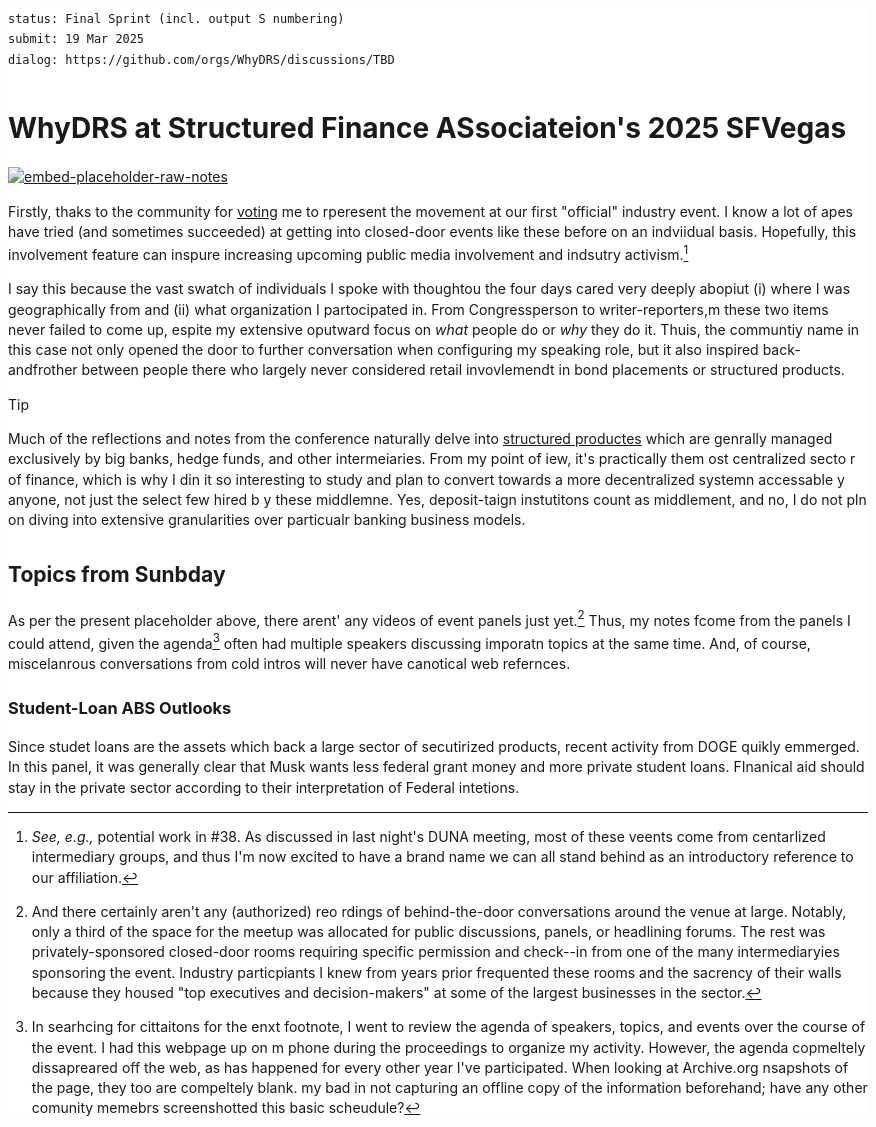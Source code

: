 ```
status: Final Sprint (incl. output S numbering)
submit: 19 Mar 2025
dialog: https://github.com/orgs/WhyDRS/discussions/TBD
```

# WhyDRS at Structured Finance ASsociateion's 2025 SFVegas

[![embed-placeholder-raw-notes](https://github.com/user-attachments/assets/9ce3e254-b10e-4cff-9fc0-d0d7177fce2b)](https://github.com/JFWooten4/free-markets/pull/41/commits/6269f0281a0d18c4d0c3cdd016c708b033be4da2)

Firstly, thaks to the community for [voting](https://discord.com/channels/1102309240145707049/1122936843537764352/1310304779788095599) me to rperesent the movement at our first "official" industry event. I know a lot of apes have tried (and sometimes succeeded) at getting into closed-door events like these before on an indviidual basis. Hopefully, this involvement feature can inspure increasing upcoming public media involvement and indsutry activism.[^light-ex]

I say this because the vast swatch of individuals I spoke with thoughtou the four days cared very deeply abopiut (i) where I was geographically from and (ii) what organization I partocipated in. From Congressperson to writer-reporters,m these two items never failed to come up, espite my extensive oputward focus on _what_ people do or _why_ they do it. Thuis, the communtiy name in this case not only opened the door to further conversation when configuring my speaking role, but it also inspired back-andfrother between people there who largely never considered retail invovlemendt in bond placements or structured products.

> [!TIP]
> Much of the reflections and notes from the conference naturally delve into [structured productes](https://structuredfinance.org/about-securitization) which are genrally managed exclusively by big banks, hedge funds, and other intermeiaries. From my point of iew, it's practically them ost centralized secto r of finance, which is why I din it so interesting to study and plan to convert towards a more decentralized systemn accessable y anyone, not just the select few hired b y these middlemne. Yes, deposit-taign instutitons count as middlement, and no, I do not pln on diving into extensive granularities over particualr banking business models.


[^light-ex]: _See, e.g.,_ potential work in #38. As discussed in last night's DUNA meeting, most of these veents come from centarlized intermediary groups, and thus I'm now excited to have a brand name we can all stand behind as an introductory reference to our affiliation.


## Topics from Sunbday

As per the present placeholder above, there arent' any videos of event panels just yet.[^back-room] Thus, my notes fcome from the panels I could attend, given the agenda[^agenda-url] often had multiple speakers discussing imporatn topics at the same time. And, of course, miscelanrous conversations from cold intros will never have canotical web refernces.


[^back-room]: And there certainly aren't any (authorized) reo rdings of behind-the-door conversations around the venue at large. Notably, only a third of the space for the meetup was allocated for public discussions, panels, or headlining forums. The rest was privately-sponsored closed-door rooms requiring specific permission and check--in from one of the many intermediaryies sponsoring the event. Industry particpiants I knew from years prior frequented these rooms and the sacrency of their walls because they housed "top executives and decision-makers" at some of the largest businesses in the sector. 

[^agenda-url]: In searhcing for cittaitons for the enxt footnote, I went to review the agenda of speakers, topics, and events over the course of the event. I had this webpage up on m phone during the proceedings to organize my activity. However, the agenda copmeltely dissapreared off the web, as has happened for every other year I've participated. When looking at Archive.org nsapshots of the page, they too are compeltely blank. my bad in not capturing an offline copy of the information beforehand; have any other comunity memebrs screenshotted this basic scheudule?


### Student-Loan ABS Outlooks

Since studet loans are the assets which back a large sector of secutirized products, recent activity from DOGE quikly emmerged. In this panel, it was generally clear that Musk wants less federal grant money and more private student loans. FInanical aid should stay in the private sector according to their interpretation of Federal intetions.


[^src-ing-sls]: Unfortunatyyl, i do not have access to the proproiretary investment platyfomr offering these assets. Accordingly, I cannot analyze or reference specificic offerings composed of central loans. In extended discussion after the panel, I came to itnerperet that only "qualified" institutions (read: not [Qualified](https://www.sec.gov/rules-regulations/2001/12/defining-term-qualified-purchaser-under-securities-act-1933)) can viw offering details or bid on loan pools. Because why would we let investors like us access diversified, proven investment vehicles?
[^8-inv-ba]: This offering was notable  ot me because the panelist sounded quite dismissive and unserous about the deal because it was "only" sparingly inthe realy of eight figures. Tpo me, they made it sound like an act of charity to accept a cehck under nine figures and certainyl anythign below 50 million dollars. They also compalainied that their rerresented parent firm had to pay higher yields on these assets solely due to the tighter concentration of only a thousand more-or-less students.
[^bowie-bonds]: _See_ Bowie and [an investment banker](https://youtu.be/6MT9bL574n4) who sold future royalty strasm fro m all pre-1990 music. The creative endeavor netted invesmtn banks nearly twice their original $55 miollion invesmtnet within a decade. Funds back then were used to buy back the rights to his music from a former manager.
[^spot]: _See, e.g.,_ [foonote wording](https://github.com/JFWooten4/free-markets/blob/8784d44521a7c02831b969aea1e30e79e778d6e1/group/whydrs/software-licensing.md?plain=1#L131) in label which came up as a chief source of artist cashflows. The platform in question seems to reward general mass popularity at the relative expense of smaller artists or those who might produce niche content. This to say nothing of certain [anticomeptative practices](https://youtu.be/sXGrv6FUrp4).
[^insull-funds]: since the book isn't OCR'd yet, I'll expand a little as to the elementary context of the noted information. The situation started with $500,000 of funding towards research and devellpment of isolated, localized, and (relatively) innefdificent power plants which were easier to sell directly to the wealthy alone. As Edison sought to expand into more efficient ssytems which could service the (relative) local masses, capital dried to a nub and Insull had to raise mateiral grassroots revenue through relentless power-station selling to a score of municpal governments reliant on gas lightihngn. He later used establhsed and childhood familial connections in England to raise capital from across the pond at more favorable terms.
[^trusts]: In a blockchain era, might all this happen directly on-chain? It seems simple enough for borowers to submit their documents to the investor community at large when calling on funds from a _smart_ contract. Pewrhaps we don't need the manual bank-and-forth between financiers?
[^mmmm]: In the limited dialogue we had about this deal and without revealing personal or other reasonably-confidential information, this was not issued directly to the soverignty. It follows the traditional conduit-authority path, a system based largely in unbelivelably-corrupt IRS statutes approved by Congress decades ago. Should a seect few central bankers really determine which parts of our econmy get to grow without exposure to general public taxation, providing for the services the people of this nation so direly require?
[^cali]: I point out the represetative relationship ratio only to highlight the large amounts of goals necessarily centralized into these select few individuals and theri limited (24 hours / day) policymaking oppoiuntiies. Opportuntiies which can all-too-often be captured by central industry interests. _See, e.g.,_ the Californai Bitcoin Education Center, which presentlyoperates out of a Santa Monica "Bitcoin Office," to the benefit of a 501(c)(4) foundation's board of directs which largesly consists of Bitcoin whales; including custodial investors, L2 intermediaries, and commercial miners. Should those running our pension funds, coming from central investment banks, really be allowed to campaing the public to aquire an asset held in their own portfolios, under the auspices of social welface and public funds?
[^cali-cite]: _See_ subsequent rulemaking impementations in Los Angeles Council, which is the soruce for the 2014 quotes on economic inmpact, _avaliable at_ https://clkrep.lacity.org/onlinedocs/2014/14-0812_pc_11-5-14%20(1).pdf at 2. The staff report makes sparing if any direct mentions of green enrgy or solar panels, explicit campainging points largely publicized when the original rule was signed by Governor Schwarzenegger. Shoudl we really delegate usch an important activity as speeding up the green transition to the often desolate offices of county and town halls?
[^chats]: in exchanges like these, I personalyl take a more relaxed approach to political influence. While I think we could get more immediarte results by bombarding Bill and their team now, I've generally found it easier and more impactful to let the seeds of past discussions simmer for some time before refernecing them in a new actionabel context. I look forward to seeing Bill's work in the subscomittee, and generally would prefer to defer to past sentiments in an active discussion there rather than directive policy change beforehand. Ultiamtely the matter at hand of replacing DTCC is pretty far out of any Representative's working context, and it's my interpretation of public information that the approach will come to a head with natural Congressional oversight (with us) once the masses cry out about inadeque Cede holdings.
[^admins]: Just in general browsing over other work as I'm writing this, I strumbled into the plethora of Presiderntial directives and nomineations guiding pending public policy. He seems actively at work doing the minuate beurocratic centreal leadership tasks requisite to increasing influence and furthering objectives. Farily broad, but that's partially the most I can garner from the relatively vague action headings on Congress.gov which often disclude and supporting primary documentation, as is so common in central decision-making reportings.
[^debts]: later on, other panelists discussed the debt ceiling explicitluy. I find it realtivly ironic that one reason the Nation can never payback all its debt stems from the financial system's [structural reliance](https://discord.com/channels/1102309240145707049/1102309241026515067/1330940920954228776) on Treasries, a system which generally fuels loans at interest. And here we are at a conference about a whole industry of products designed to charge (nearly) total usury for working economic investments.
[^remote]: All in, I  thing  Bill was pretty professional on this talkigj point.  THere are a lot of executives or politiicians that repeat mucch worse rhetoric around decentralized electronic labor, and  thier  assumptions seeemed well-founded. Relevanrtly, Bill's small-business background and history of regional family  business prredispose them to synrchornous in-person geographically-coordinated wor just by the namrture of local life experiences. Perhspa a genneration with the optioon of online-first  careers might  change this perspective once nd for all?
[^results]: I've noticed a general tend for cnetral financial instutions to hard relelntlyessly  on direvice overtsiught  and control systems rathe  than actual rpodccutorivity as  you and I would generally definee the term. A n example if mentioned a  couple times throughout the years is my Dad's work, particuilarl yaround  the time pof the Recession. I vividly recall  the change in compensation mechanism forced onto the bank by Dodd&ndash;Frank which led to much more directorial, stringent oversight; ultimatyely resulting in  much less business closed largely  given a lacck of operative flexability. Should we really limit individual performance and consdieration to the point that someone achieves moore investment re\turns  competrrehensively but yields wages oof up to 80% less?
[^tranparency1]: And this is  comlete y OKand  to  nne expected frormm central  orgs likke te currrent tgovernment!  Nammmely,  it'ss quite abit of workr to  kkekkkep  all communicationss and interractiions strictly ppublickkkkkk, especially wwhen  working in close geeograrhciaaal proximity to other mmmembers. But we wil  see  other  dissentive views later rro n  from a  similar rstature  crtiticizing  the  reerlateively-limitted  and  generally-unsourced media poosts a nd  statemejt. Agaiin.,  I  think  thtis is super aacceptable and perhaps  the  best  tthhey can  do with thtte given  currrent infraastructure so deeply centralized with no afeenues  for easy  wweeb citations.
[^xlm-pay]:  AAs  a  vague and  tangential  exmaple,  wI ccontinue workring arround and  contemplating the  Stellarr r Communittyttt Fund with which I have quite the storied history .  RRrrecentlyy, a  proeejct  was (heavily)  cirticizedd f or r rrequesting ~$20k for a month of work kk from two  engineerrs. These  team  members h ad prreviouuusly  devleopedd  exemptional free  and open-sourrce  public infrastructure  and put succh prroducts  iinto prooducction at chartiiesss such as St. Jude.  Notwithstanding a  l arge pushback  materrialized  i thte persppective  that suchh sconsideratioon was too higgh, despite beinng barerly  in  thttte range of six fgurres for maateriral tttalent.
[^dict-states]: I''ll  abstain  from  citations here  since  it's  a hwole lot o f  negative  cointent.. aThe  genral persepctive  I  mean comes around  thet questrion o f who should  decicde what people do in a society,  a legiatimiately commplex  question wich I tendd to think only tthtte market a s  a decentrarlized mass  can  answerrf.  But, of  coursr,e the market takes time, and  far r too  commontly  we  see  a convingigggggng  fpoliticia n able  to  centrarl ly coordinatet and jdirectoricaly manage otheerrs's efforts through (relatgive) coerrsiion, such  as through  controol of the monetary supporl.y..
[^basement]:  THe most prorminent ttof these was  the reprersentative who proclaimed  that h eonly people u sing  the t ech werer sittting in their runderwear in their Mom's baseemmment. eBill highlighted how kwe'll neeed to show and explain  to  succh elder Reprersentatives how thettt  tehcnology  lartgely  affects  and  transfomrs the dai;y  user's financials. I  interpretted  theirr other  comments  to  genrally align with publicc statemmnets made by the President,  whether  fully  comprehended by the latter or rnott.
[^block-literacy]: While I think  we  all know the higherr-levels  arer qintimiatelytttttn familiar wiith how  this trechnology  obviates their b useissses, I  still  find myself suprissed by the mnumm ber  of general  atendees who have no  idea what  a  blockkchai  is.  In  a  lunchtime  discussion wiith a very well-seasonned data saleesperrsoon at hte london stokcck Excchange,  I was askked again  the inkfamous  "what iis bbvlocckchain" questionn   outt of genuiine curiiousity as  to whhat the technology is. AAfter explaining the  shared,  distribuuted ledger conceppt in brief, theyttttt  remarked that it made sincce why oour panel was on the last  ddaay ,  as this removes the  need for a trusted central rrecorrdkkeeper. I hadd a simmmmmmilar rexperience wiith another general parrticpannt arorund  an eqquivalent tablle,  althoughh I glanced past their orrganizational affiilaaition.
[^decentralized-comp]: CConsider for isntancce a direct democracy system whre certain trusted representatives  dispute allocated funds  to a distributed workforce according to their interpretation of the value eachh individual contributed in  their respectie area of expertise. Consdier also for arguments sake thatsuhcc a repreesentative is an expert in such specialization, annd thus  they only make  informed and unbiased (read:  uncorrupted) alloccatiions on  a good-faith basis. Why then would eeed such a convoluted beurocracy handling each and  ever litte ublic interaction sve for costly direct media prods?
[^retirement-working]: Unfortunaye,  this onsundrum  exist in mny provate-sector working arrangements,t= too. While it etsinl oos good as somethiig to thertically promite worker lifetime seurity, I find it  more rrstrctive and coercng than geenuinly freeig shhold your emoyeny length be tenurred to a pension or  the sorts.  For  instance,  your 401(k) account can move fromm employer to emloyer as yo progress  throghout  your  career, ignoring the funadanetla challenges with the afformentined structure circa usability  constraints and unwaranted costs. How would   you feel if that entire retirement porrtfolio went to zero jut because you thin your skills  would be betterr employed somewhre outside your current role?
[^fed-control]: I wonder how muc h easier and yet more direct these discussions would be if the Nation's money-printing was quite directly tied to popular soverignty over and above private banking interests. Banking interests which I understand so deeply influence the present tax code in an ongoing proposition to incentivize indebtedness to the select few Federal Reserve System participants. Would this present realty really be so much different from the porposed Executive control from August lat year?
[^records]: I will make my best efforts to (i) share login access information, (ii) ascertain the exact priamry recording of our blockchain panel, and (iii) compile a playlist of released public videos once the Strucuted Finance Association releases this info circa April. These playback systmes are gnerally only avaliable for a few months, I've noticed, so i  reccomend taking any and all archive snippets as soon as needed. Perhaps we cna merge these into the pending whydrs/documents#1 repo if anything material isn't rleeased publicly, as I commonfly find to be the cas.e
[^econ]: I haven't been extensively anlayzing trends like these since the maximial employement datate of later 2019, foreshadowing a deep yield curve inversion whic hhas played out over hte past four years. Notwithtdangin, I' be remiss to cnot comment on the gnerela sentiments here, as i agree with them in large schemantic part based on personal observations of central organizations shedding employment. oSWhould makerts wake up to the increasing realitiies of decreased labor opportuntiies, it follows that we'll see slowdowns likely enhanced by cyclical structural inadequacies in the fiat system.
[^sec-only]: I can onyl speak to my personal intepretations of a pletora of Securities laws enacted through COngress and the COmmission, and I wholehreartdly support tact in impletmention here so that we don't have another _Blackwater_. But somethign in this philosphyjsut rings true to me. Myh expereinces agree from seeing transfer agent rules related to Y2K readiness to having a physical ink signature of Form TA-2 submissions on hand; I've just got to belive a more efficient system eixsts with more derference to market operations, and paerhasp increased treansparncy requirements, which thankfully come naturally in web3.
[^ny-vote]: The story as relayed related ot an imprudent racial joke told by a comedian before a Trump rally i n Madison Square Gardens. The event was plastered as campaign-breaking news by the opposition, but Steve explains how this was just a media-fueld overreaction. When the results at the poolls showed continuing giverse support (from an area with over two-thirds Peruo-Rican voters), he knew tha the misplaced Dominican joke woudln't singelhandedly bring down the Administration's initial campainging.
[^rohan]: Steve specifically highlights the Presiden't featured placement on the Joe Rohgan show, and other mass-media internet-era platfomrs, platforms which were sternly ignored in a few highlighted cases by the opposition candidtate. I really hope we get to the point of entirely-online elections as soon as possible, because I think that alone will drastically lower the bar for citizen participation (sans-advertizing) and docuemnted public discorse. I've got to think many bright minds just don't have the wherewithal or the stamina to jet back and forth between political geographics, and frnakly that sort of skillset seems less and less relevant in an increasingly-digitized owrth (economy, political arena, and enforcement areana).
[^mmh]: Remember them getting comphy with Trump and Musk (via X) during the campaign, only [to revert](https://discord.com/channels/1102309240145707049/1102309241026515065/1326384686330679337) into more standrdard power dialect later? Relevantly, they proposed the structural change so foreign to panel memberings: the re-privatization of the enterprises, as commented in the last sentence of an article reporting on the Senate confriatino, _avliable at_ https://www.reuters.com/world/us/senate-approves-pulte-fannie-freddie-regulator-2025-03-13. And then we have the start of a Board takeover with the appointment of Musk's trusted engineer earlier this week, _avaliable at_ https://www.bloomberg.com/news/articles/2025-03-18/musk-ally-doge-member-spacex-s-christopher-stanley-tapped-for-fannie-mae-board.
[^s?]: Wait a minute, doesn't that sound a whole lot like a stock offering? That's what I thought, and in the afformentioned extra-panel conversation, I had this perpspectie affirmed by a highly-skilled financial engineer. Of course, the bank in place assumes none of the risks traditionally estewed by non-collateralized structured-product offerings, tilting the favor of returns back to Wall Street.
[^zelle]: I've experienced a amrked failure of the protection mechisms at hand in past experiences with Zelle. Less than a year after COVID struck, I was scammed through a transfer to a known malicious account. Around the same time, there was an ongoing Congressional debate as to the need for finacnial instuttions to protect consumers for fraudulant Zelle payments, which resulted in a forced mandate to reverse transactions intitiated after an account takeover. While I could've lied and said this sizable transfer arose from such acctivity, I told my bank the truth about what happened, and they returned the favor by doing absolutely nothing in reconciliation (as did Apple Cash).
[^alpine]: Alpine is now in the Supreeme Court, and the docket files can be followed online, _avaliable at_ https://www.supremecourt.gov/docket/docketfiles/html/public/24a808.html. The latest actuib frin kast week could show us a groundbreaking bankruptcy  claim against  he SRO, based on a denial from Chief Justice Robers to stop tthe FINRA proceedings. _See_ reporting thereof ro reuters, _avlaiable at_ https://www.reuters.com/legal/us-supreme-court-allows-finra-proceedings-against-alpine-securities-2025-03-14,  an organization which also reported yesterday on the Hon. Robers' rare vocal opublic pushback against teh Presiddent's recent actions criticizing Feeral judges, _avaliable at_ https://www.reuters.com/legal/us-chief-justice-roberts-calls-judges-impeachment-are-inappropriate-after-trump-2025-03-18.